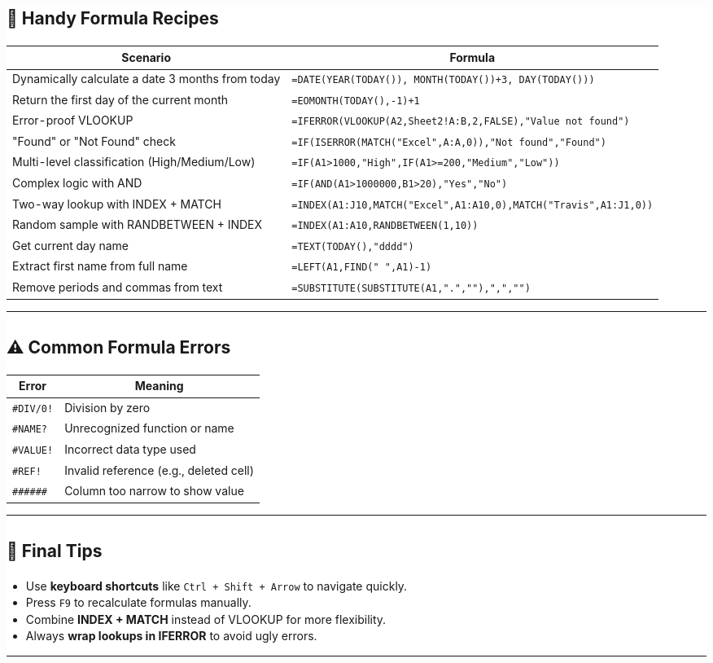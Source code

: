 
## 🎯 Handy Formula Recipes

| Scenario | Formula |
|---------|---------|
| Dynamically calculate a date 3 months from today | `=DATE(YEAR(TODAY()), MONTH(TODAY())+3, DAY(TODAY()))` |
| Return the first day of the current month | `=EOMONTH(TODAY(),-1)+1` |
| Error-proof VLOOKUP | `=IFERROR(VLOOKUP(A2,Sheet2!A:B,2,FALSE),"Value not found")` |
| "Found" or "Not Found" check | `=IF(ISERROR(MATCH("Excel",A:A,0)),"Not found","Found")` |
| Multi-level classification (High/Medium/Low) | `=IF(A1>1000,"High",IF(A1>=200,"Medium","Low"))` |
| Complex logic with AND | `=IF(AND(A1>1000000,B1>20),"Yes","No")` |
| Two-way lookup with INDEX + MATCH | `=INDEX(A1:J10,MATCH("Excel",A1:A10,0),MATCH("Travis",A1:J1,0))` |
| Random sample with RANDBETWEEN + INDEX | `=INDEX(A1:A10,RANDBETWEEN(1,10))` |
| Get current day name | `=TEXT(TODAY(),"dddd")` |
| Extract first name from full name | `=LEFT(A1,FIND(" ",A1)-1)` |
| Remove periods and commas from text | `=SUBSTITUTE(SUBSTITUTE(A1,".",""),",","")` |

---

## ⚠️ Common Formula Errors

| Error | Meaning |
|-------|---------|
| `#DIV/0!` | Division by zero |
| `#NAME?` | Unrecognized function or name |
| `#VALUE!` | Incorrect data type used |
| `#REF!` | Invalid reference (e.g., deleted cell) |
| `######` | Column too narrow to show value |

---

## 🌟 Final Tips

- Use **keyboard shortcuts** like `Ctrl + Shift + Arrow` to navigate quickly.
- Press `F9` to recalculate formulas manually.
- Combine **INDEX + MATCH** instead of VLOOKUP for more flexibility.
- Always **wrap lookups in IFERROR** to avoid ugly errors.

---
